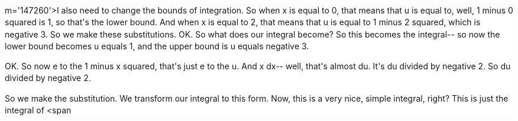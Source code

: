   m='147260'>I</span> <span m='147340'>also</span> <span m='147570'>need</span>
  <span m='147730'>to</span> <span m='147800'>change</span> <span
  m='148270'>the</span> <span m='148390'>bounds</span> <span
  m='148750'>of</span> <span m='148820'>integration.</span> <span
  m='149630'>So</span> <span m='149810'>when</span> <span m='150090'>x is</span>
  <span m='150480'>equal to</span> <span m='150720'>0,</span> <span
  m='152710'>that</span> <span m='152930'>means</span> <span
  m='153250'>that</span> <span m='153510'>u</span> <span m='154170'>is</span>
  <span m='154300'>equal</span> <span m='154510'>to,</span> <span
  m='154620'>well,</span> <span m='154860'>1</span> <span
  m='155150'>minus</span> <span m='155510'>0</span> <span
  m='155840'>squared</span> <span m='156095'>is</span> <span
  m='156350'>1,</span> <span m='156950'>so</span> <span m='157440'>that's</span>
  <span m='157680'>the</span> <span m='157770'>lower</span> <span
  m='158110'>bound.</span> <span m='158740'>And</span> <span
  m='158950'>when</span> <span m='159130'>x is</span> <span
  m='159450'>equal</span> <span m='159690'>to</span> <span m='159800'>2,</span>
  <span m='160780'>that</span> <span m='160970'>means</span> <span
  m='161240'>that</span> <span m='161340'>u</span> <span m='161820'>is</span>
  <span m='161930'>equal</span> <span m='162170'>to</span> <span
  m='162260'>1</span> <span m='162680'>minus</span> <span m='163130'>2</span>
  <span m='163350'>squared,</span> <span m='163730'>which</span> <span
  m='163880'>is</span> <span m='164000'>negative</span> <span
  m='164380'>3.</span> <span m='165600'>So</span> <span m='165830'>we</span>
  <span m='165960'>make</span> <span m='166190'>these</span> <span
  m='166360'>substitutions.</span> <span m='167120'>OK.</span> <span
  m='167370'>So</span> <span m='167510'>what</span> <span m='167660'>does</span>
  <span m='167840'>our</span> <span m='168010'>integral</span> <span
  m='168340'>become?</span> <span m='168950'>So</span> <span
  m='169160'>this</span> <span m='169320'>becomes</span> <span
  m='169685'>the</span> <span m='170050'>integral--</span> <span
  m='171740'>so</span> <span m='171880'>now</span> <span m='172080'>the</span>
  <span m='172230'>lower</span> <span m='172590'>bound</span> <span
  m='172950'>becomes</span> <span m='173560'>u</span> <span
  m='173940'>equals</span> <span m='174500'>1,</span> <span m='174970'>and
  the</span> <span m='175440'>upper</span> <span m='175810'>bound is</span>
  <span m='176160'>u</span> <span m='176590'>equals</span> <span
  m='177500'>negative</span> <span m='177950'>3.</span> </p><p><span
  m='178660'>OK.</span> <span m='178950'>So</span> <span m='179100'>now</span>
  <span m='179630'>e to the</span> <span m='180010'>1</span> <span
  m='180220'>minus</span> <span m='180580'>x</span> <span
  m='180820'>squared,</span> <span m='181260'>that's</span> <span
  m='181500'>just</span> <span m='181760'>e</span> <span m='181970'>to</span>
  <span m='182060'>the</span> <span m='182160'>u.</span> <span
  m='185480'>And</span> <span m='186166'>x</span> <span m='186510'>dx--</span>
  <span m='187430'>well,</span> <span m='187610'>that's</span> <span
  m='187790'>almost</span> <span m='188270'>du.</span> <span
  m='188940'>It's</span> <span m='189250'>du</span> <span
  m='189840'>divided</span> <span m='190290'>by</span> <span
  m='190670'>negative</span> <span m='191100'>2.</span> <span
  m='191840'>So</span> <span m='193680'>du</span> <span
  m='194710'>divided</span> <span m='195120'>by</span> <span
  m='196110'>negative</span> <span m='196560'>2.</span> </p><p><span
  m='197750'>So</span> <span m='198210'>we</span> <span m='198410'>make</span>
  <span m='198610'>the</span> <span m='198730'>substitution.</span> <span
  m='199510'>We</span> <span m='199740'>transform</span> <span
  m='200025'>our</span> <span m='200310'>integral</span> <span
  m='200770'>to</span> <span m='200850'>this</span> <span
  m='201060'>form.</span> <span m='201570'>Now,</span> <span
  m='201700'>this</span> <span m='201870'>is</span> <span m='201970'>a</span>
  <span m='202030'>very</span> <span m='202250'>nice,</span> <span
  m='202500'>simple</span> <span m='202840'>integral,</span> <span
  m='203040'>right?</span> <span m='203300'>This is</span> <span
  m='203560'>just</span> <span m='203770'>the integral of</span> <span